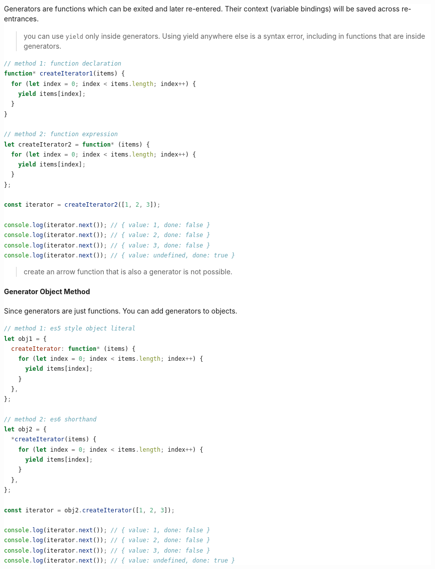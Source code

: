 Generators are functions which can be exited and later re-entered. Their context (variable bindings) will be saved across re-entrances.

> you can use `yield` only inside generators. Using yield anywhere else is a syntax error, including in functions that are inside generators.

```js
// method 1: function declaration
function* createIterator1(items) {
  for (let index = 0; index < items.length; index++) {
    yield items[index];
  }
}

// method 2: function expression
let createIterator2 = function* (items) {
  for (let index = 0; index < items.length; index++) {
    yield items[index];
  }
};

const iterator = createIterator2([1, 2, 3]);

console.log(iterator.next()); // { value: 1, done: false }
console.log(iterator.next()); // { value: 2, done: false }
console.log(iterator.next()); // { value: 3, done: false }
console.log(iterator.next()); // { value: undefined, done: true }
```

> create an arrow function that is also a generator is not possible.

#### Generator Object Method

Since generators are just functions. You can add generators to objects.

```js
// method 1: es5 style object literal
let obj1 = {
  createIterator: function* (items) {
    for (let index = 0; index < items.length; index++) {
      yield items[index];
    }
  },
};

// method 2: es6 shorthand
let obj2 = {
  *createIterator(items) {
    for (let index = 0; index < items.length; index++) {
      yield items[index];
    }
  },
};

const iterator = obj2.createIterator([1, 2, 3]);

console.log(iterator.next()); // { value: 1, done: false }
console.log(iterator.next()); // { value: 2, done: false }
console.log(iterator.next()); // { value: 3, done: false }
console.log(iterator.next()); // { value: undefined, done: true }
```
